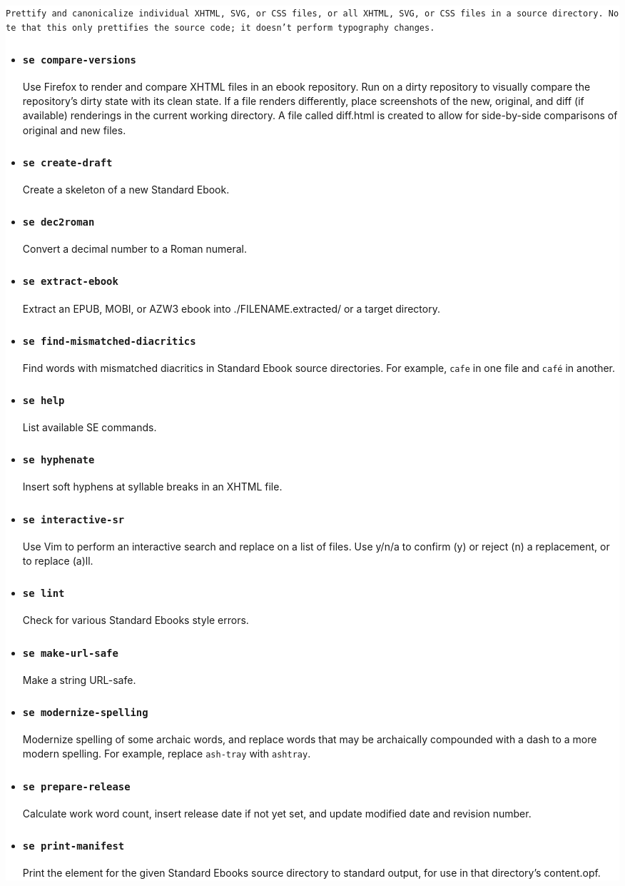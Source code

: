 	Prettify and canonicalize individual XHTML, SVG, or CSS files, or all XHTML, SVG, or CSS files in a source directory. Note that this only prettifies the source code; it doesn’t perform typography changes.

-	### `se compare-versions`

	Use Firefox to render and compare XHTML files in an ebook repository. Run on a dirty repository to visually compare the repository’s dirty state with its clean state. If a file renders differently, place screenshots of the new, original, and diff (if available) renderings in the current working directory. A file called diff.html is created to allow for side-by-side comparisons of original and new files.

-	### `se create-draft`

	Create a skeleton of a new Standard Ebook.

-	### `se dec2roman`

	Convert a decimal number to a Roman numeral.

-	### `se extract-ebook`

	Extract an EPUB, MOBI, or AZW3 ebook into ./FILENAME.extracted/ or a target directory.

-	### `se find-mismatched-diacritics`

	Find words with mismatched diacritics in Standard Ebook source directories. For example, `cafe` in one file and `café` in another.

-	### `se help`

	List available SE commands.

-	### `se hyphenate`

	Insert soft hyphens at syllable breaks in an XHTML file.

-	### `se interactive-sr`

	Use Vim to perform an interactive search and replace on a list of files. Use y/n/a to confirm (y) or reject (n) a replacement, or to replace (a)ll.

-	### `se lint`

	Check for various Standard Ebooks style errors.

-	### `se make-url-safe`

	Make a string URL-safe.

-	### `se modernize-spelling`

	Modernize spelling of some archaic words, and replace words that may be archaically compounded with a dash to a more modern spelling. For example, replace `ash-tray` with `ashtray`.

-	### `se prepare-release`

	Calculate work word count, insert release date if not yet set, and update modified date and revision number.

-	### `se print-manifest`

	Print the <manifest> element for the given Standard Ebooks source directory to standard output, for use in that directory’s content.opf.
